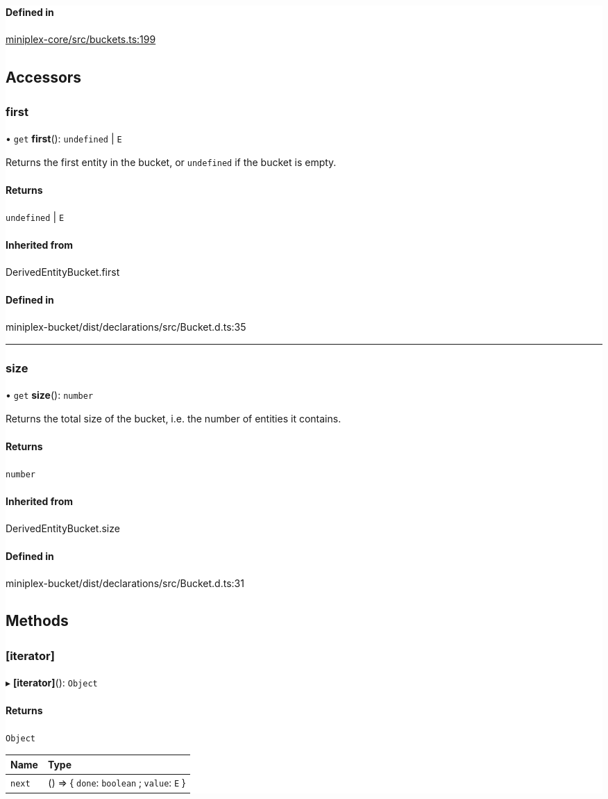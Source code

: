 #### Defined in

[miniplex-core/src/buckets.ts:199](https://github.com/hmans/miniplex/blob/7733116/packages/miniplex-core/src/buckets.ts#L199)

## Accessors

### first

• `get` **first**(): `undefined` \| `E`

Returns the first entity in the bucket, or `undefined` if the bucket is empty.

#### Returns

`undefined` \| `E`

#### Inherited from

DerivedEntityBucket.first

#### Defined in

miniplex-bucket/dist/declarations/src/Bucket.d.ts:35

___

### size

• `get` **size**(): `number`

Returns the total size of the bucket, i.e. the number of entities it contains.

#### Returns

`number`

#### Inherited from

DerivedEntityBucket.size

#### Defined in

miniplex-bucket/dist/declarations/src/Bucket.d.ts:31

## Methods

### [iterator]

▸ **[iterator]**(): `Object`

#### Returns

`Object`

| Name | Type |
| :------ | :------ |
| `next` | () => { `done`: `boolean` ; `value`: `E`  } |
